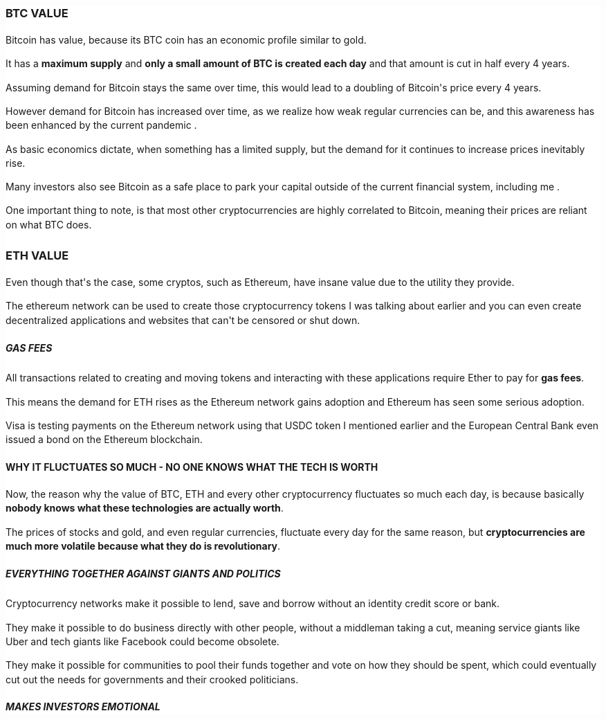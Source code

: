 ### BTC VALUE
Bitcoin has value, because its BTC coin has an economic profile similar to gold.

It has a **maximum supply** and **only a small amount of BTC is created each day** and that amount is cut in half every 4 years.

Assuming demand for Bitcoin stays the same over time, this would lead to a doubling of Bitcoin's price every 4 years.

However demand for Bitcoin has increased over time, as we realize how weak regular currencies can be, and this awareness has been enhanced by the current pandemic .

As basic economics dictate, when something has a limited supply, but the demand for it continues to increase prices inevitably rise.

Many investors also see Bitcoin as a safe place to park your capital outside of the current financial system, including me .

One important thing to note, is that most other cryptocurrencies are highly correlated to Bitcoin, meaning their prices are reliant on what BTC does.

### ETH VALUE
Even though that's the case, some cryptos, such as Ethereum, have insane value due to the utility they provide.

The ethereum network can be used to create those cryptocurrency tokens I was talking about earlier and you can even create decentralized applications and websites that can't be censored or shut down.
##### GAS FEES
All transactions related to creating and moving tokens and interacting with these applications require Ether to pay for **gas fees**.

This means the demand for ETH rises as the Ethereum network gains adoption and Ethereum has seen some serious adoption.

Visa is testing payments on the Ethereum network using that USDC token I mentioned earlier and the European Central Bank even issued a bond on the Ethereum blockchain.

#### WHY IT FLUCTUATES SO MUCH - NO ONE KNOWS WHAT THE TECH IS WORTH
Now, the reason why the value of BTC, ETH and every other cryptocurrency fluctuates so much each day, is because basically **nobody knows what these technologies are actually worth**.

The prices of stocks and gold, and even regular currencies, fluctuate every day for the same reason, but **cryptocurrencies are much more volatile because what they do is revolutionary**.

##### EVERYTHING TOGETHER AGAINST GIANTS AND POLITICS
Cryptocurrency networks make it possible to lend, save and borrow without an identity credit score or bank.

They make it possible to do business directly with other people, without a middleman taking a cut, meaning service giants like Uber and tech giants like Facebook could become obsolete.

They make it possible for communities to pool their funds together and vote on how they should be spent, which could eventually cut out the needs for governments and their crooked politicians.

##### MAKES INVESTORS EMOTIONAL
